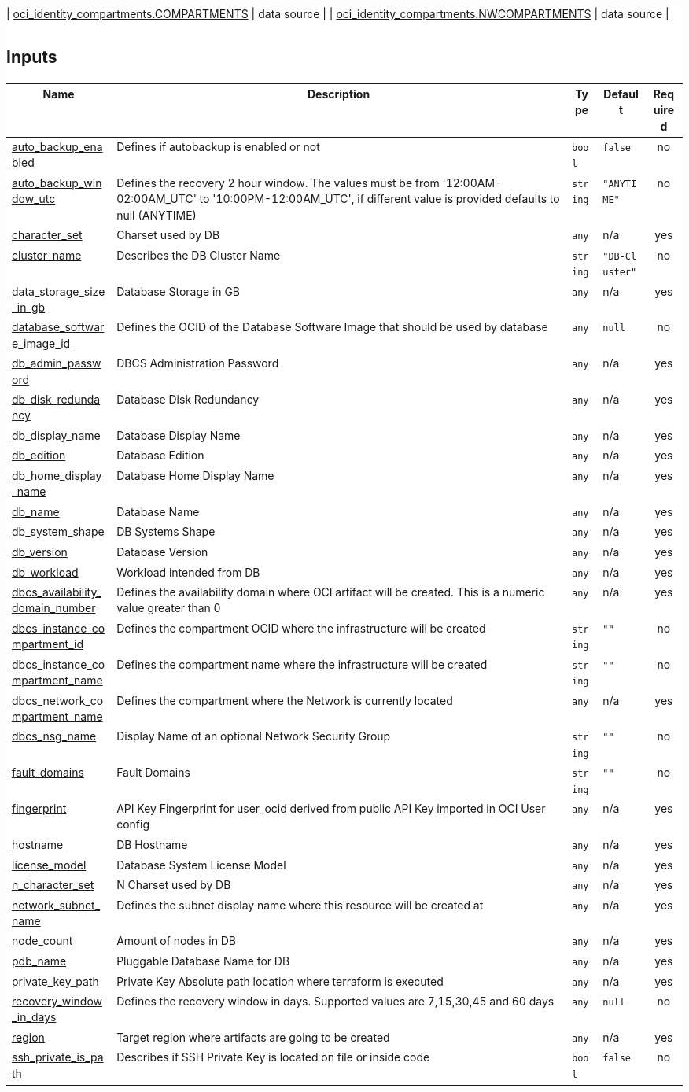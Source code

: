 | [oci_identity_compartments.COMPARTMENTS](https://registry.terraform.io/providers/hashicorp/oci/latest/docs/data-sources/identity_compartments) | data source |
| [oci_identity_compartments.NWCOMPARTMENTS](https://registry.terraform.io/providers/hashicorp/oci/latest/docs/data-sources/identity_compartments) | data source |

## Inputs

| Name | Description | Type | Default | Required |
|------|-------------|------|---------|:--------:|
| <a name="input_auto_backup_enabled"></a> [auto\_backup\_enabled](#input\_auto\_backup\_enabled) | Defines if autobackup is enabled or not | `bool` | `false` | no |
| <a name="input_auto_backup_window_utc"></a> [auto\_backup\_window\_utc](#input\_auto\_backup\_window\_utc) | Defines the recovery 2 hour window. The values must be from '12:00AM-02:00AM\_UTC' to '10:00PM-12:00AM\_UTC', if different value is provided defaults to null (ANYTIME) | `string` | `"ANYTIME"` | no |
| <a name="input_character_set"></a> [character\_set](#input\_character\_set) | Charset used by DB | `any` | n/a | yes |
| <a name="input_cluster_name"></a> [cluster\_name](#input\_cluster\_name) | Describes the DB Cluster Name | `string` | `"DB-Cluster"` | no |
| <a name="input_data_storage_size_in_gb"></a> [data\_storage\_size\_in\_gb](#input\_data\_storage\_size\_in\_gb) | Database Storage in GB | `any` | n/a | yes |
| <a name="input_database_software_image_id"></a> [database\_software\_image\_id](#input\_database\_software\_image\_id) | Defines the OCID of the Database Software Image that should be used by database | `any` | `null` | no |
| <a name="input_db_admin_password"></a> [db\_admin\_password](#input\_db\_admin\_password) | DBCS Administration Password | `any` | n/a | yes |
| <a name="input_db_disk_redundancy"></a> [db\_disk\_redundancy](#input\_db\_disk\_redundancy) | Database Disk Redundancy | `any` | n/a | yes |
| <a name="input_db_display_name"></a> [db\_display\_name](#input\_db\_display\_name) | Database Display Name | `any` | n/a | yes |
| <a name="input_db_edition"></a> [db\_edition](#input\_db\_edition) | Database Edition | `any` | n/a | yes |
| <a name="input_db_home_display_name"></a> [db\_home\_display\_name](#input\_db\_home\_display\_name) | Database Home Display Name | `any` | n/a | yes |
| <a name="input_db_name"></a> [db\_name](#input\_db\_name) | Database Name | `any` | n/a | yes |
| <a name="input_db_system_shape"></a> [db\_system\_shape](#input\_db\_system\_shape) | DB Systems Shape | `any` | n/a | yes |
| <a name="input_db_version"></a> [db\_version](#input\_db\_version) | Database Version | `any` | n/a | yes |
| <a name="input_db_workload"></a> [db\_workload](#input\_db\_workload) | Workload intended from DB | `any` | n/a | yes |
| <a name="input_dbcs_availability_domain_number"></a> [dbcs\_availability\_domain\_number](#input\_dbcs\_availability\_domain\_number) | Defines the availability domain where OCI artifact will be created. This is a numeric value greater than 0 | `any` | n/a | yes |
| <a name="input_dbcs_instance_compartment_id"></a> [dbcs\_instance\_compartment\_id](#input\_dbcs\_instance\_compartment\_id) | Defines the compartment OCID where the infrastructure will be created | `string` | `""` | no |
| <a name="input_dbcs_instance_compartment_name"></a> [dbcs\_instance\_compartment\_name](#input\_dbcs\_instance\_compartment\_name) | Defines the compartment name where the infrastructure will be created | `string` | `""` | no |
| <a name="input_dbcs_network_compartment_name"></a> [dbcs\_network\_compartment\_name](#input\_dbcs\_network\_compartment\_name) | Defines the compartment where the Network is currently located | `any` | n/a | yes |
| <a name="input_dbcs_nsg_name"></a> [dbcs\_nsg\_name](#input\_dbcs\_nsg\_name) | Display Name of an optional Network Security Group | `string` | `""` | no |
| <a name="input_fault_domains"></a> [fault\_domains](#input\_fault\_domains) | Fault Domains | `string` | `""` | no |
| <a name="input_fingerprint"></a> [fingerprint](#input\_fingerprint) | API Key Fingerprint for user\_ocid derived from public API Key imported in OCI User config | `any` | n/a | yes |
| <a name="input_hostname"></a> [hostname](#input\_hostname) | DB Hostname | `any` | n/a | yes |
| <a name="input_license_model"></a> [license\_model](#input\_license\_model) | Database System License Model | `any` | n/a | yes |
| <a name="input_n_character_set"></a> [n\_character\_set](#input\_n\_character\_set) | N Charset used by DB | `any` | n/a | yes |
| <a name="input_network_subnet_name"></a> [network\_subnet\_name](#input\_network\_subnet\_name) | Defines the subnet display name where this resource will be created at | `any` | n/a | yes |
| <a name="input_node_count"></a> [node\_count](#input\_node\_count) | Amount of nodes in DB | `any` | n/a | yes |
| <a name="input_pdb_name"></a> [pdb\_name](#input\_pdb\_name) | Pluggable Database Name for DB | `any` | n/a | yes |
| <a name="input_private_key_path"></a> [private\_key\_path](#input\_private\_key\_path) | Private Key Absolute path location where terraform is executed | `any` | n/a | yes |
| <a name="input_recovery_window_in_days"></a> [recovery\_window\_in\_days](#input\_recovery\_window\_in\_days) | Defines the recovery window in days. Supported values are 7,15,30,45 and 60 days | `any` | `null` | no |
| <a name="input_region"></a> [region](#input\_region) | Target region where artifacts are going to be created | `any` | n/a | yes |
| <a name="input_ssh_private_is_path"></a> [ssh\_private\_is\_path](#input\_ssh\_private\_is\_path) | Describes if SSH Private Key is located on file or inside code | `bool` | `false` | no |